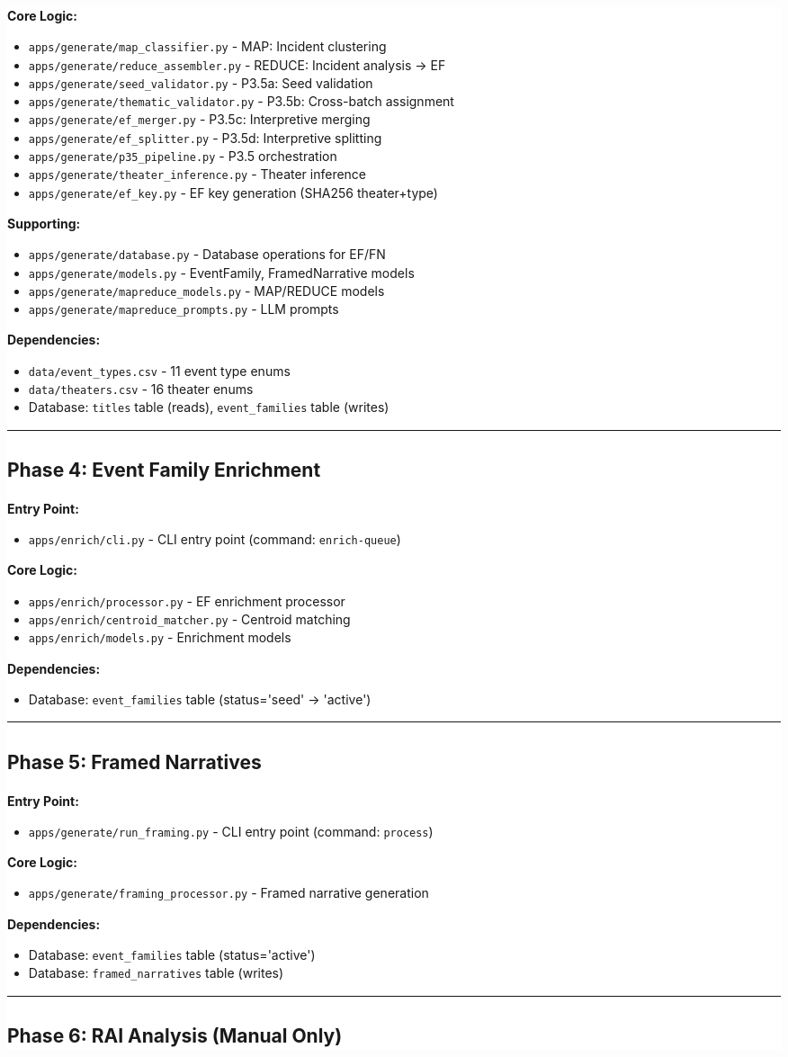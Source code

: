 **Core Logic:**
- `apps/generate/map_classifier.py` - MAP: Incident clustering
- `apps/generate/reduce_assembler.py` - REDUCE: Incident analysis → EF
- `apps/generate/seed_validator.py` - P3.5a: Seed validation
- `apps/generate/thematic_validator.py` - P3.5b: Cross-batch assignment
- `apps/generate/ef_merger.py` - P3.5c: Interpretive merging
- `apps/generate/ef_splitter.py` - P3.5d: Interpretive splitting
- `apps/generate/p35_pipeline.py` - P3.5 orchestration
- `apps/generate/theater_inference.py` - Theater inference
- `apps/generate/ef_key.py` - EF key generation (SHA256 theater+type)

**Supporting:**
- `apps/generate/database.py` - Database operations for EF/FN
- `apps/generate/models.py` - EventFamily, FramedNarrative models
- `apps/generate/mapreduce_models.py` - MAP/REDUCE models
- `apps/generate/mapreduce_prompts.py` - LLM prompts

**Dependencies:**
- `data/event_types.csv` - 11 event type enums
- `data/theaters.csv` - 16 theater enums
- Database: `titles` table (reads), `event_families` table (writes)

---

## Phase 4: Event Family Enrichment

**Entry Point:**
- `apps/enrich/cli.py` - CLI entry point (command: `enrich-queue`)

**Core Logic:**
- `apps/enrich/processor.py` - EF enrichment processor
- `apps/enrich/centroid_matcher.py` - Centroid matching
- `apps/enrich/models.py` - Enrichment models

**Dependencies:**
- Database: `event_families` table (status='seed' → 'active')

---

## Phase 5: Framed Narratives

**Entry Point:**
- `apps/generate/run_framing.py` - CLI entry point (command: `process`)

**Core Logic:**
- `apps/generate/framing_processor.py` - Framed narrative generation

**Dependencies:**
- Database: `event_families` table (status='active')
- Database: `framed_narratives` table (writes)

---

## Phase 6: RAI Analysis (Manual Only)

